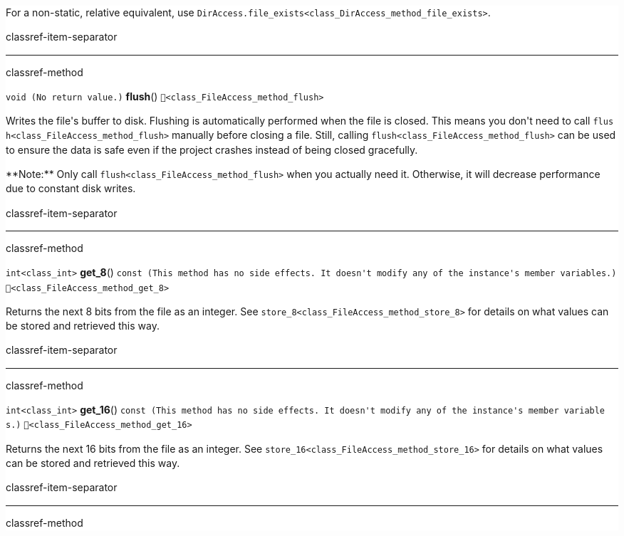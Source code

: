 For a non-static, relative equivalent, use
`DirAccess.file_exists<class_DirAccess_method_file_exists>`.

classref-item-separator

------------------------------------------------------------------------

classref-method

`void (No return value.)` **flush**()
`🔗<class_FileAccess_method_flush>`

Writes the file's buffer to disk. Flushing is automatically performed
when the file is closed. This means you don't need to call
`flush<class_FileAccess_method_flush>` manually before closing a file.
Still, calling `flush<class_FileAccess_method_flush>` can be used to
ensure the data is safe even if the project crashes instead of being
closed gracefully.

\*\*Note:\*\* Only call `flush<class_FileAccess_method_flush>` when you
actually need it. Otherwise, it will decrease performance due to
constant disk writes.

classref-item-separator

------------------------------------------------------------------------

classref-method

`int<class_int>` **get\_8**()
`const (This method has no side effects. It doesn't modify any of the instance's member variables.)`
`🔗<class_FileAccess_method_get_8>`

Returns the next 8 bits from the file as an integer. See
`store_8<class_FileAccess_method_store_8>` for details on what values
can be stored and retrieved this way.

classref-item-separator

------------------------------------------------------------------------

classref-method

`int<class_int>` **get\_16**()
`const (This method has no side effects. It doesn't modify any of the instance's member variables.)`
`🔗<class_FileAccess_method_get_16>`

Returns the next 16 bits from the file as an integer. See
`store_16<class_FileAccess_method_store_16>` for details on what values
can be stored and retrieved this way.

classref-item-separator

------------------------------------------------------------------------

classref-method
